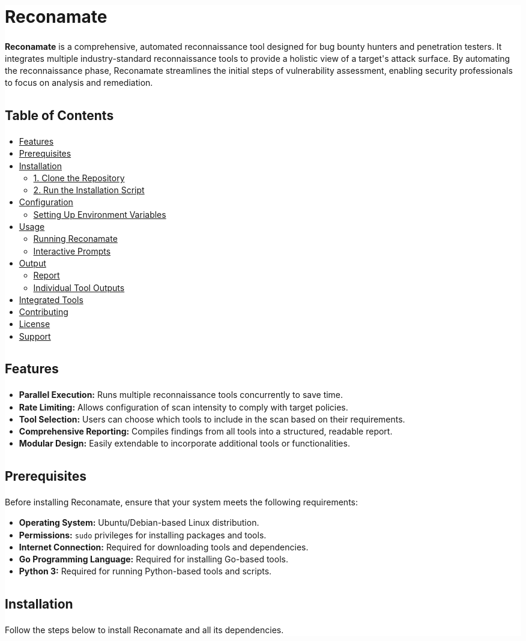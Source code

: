 # Reconamate

**Reconamate** is a comprehensive, automated reconnaissance tool designed for bug bounty hunters and penetration testers. It integrates multiple industry-standard reconnaissance tools to provide a holistic view of a target's attack surface. By automating the reconnaissance phase, Reconamate streamlines the initial steps of vulnerability assessment, enabling security professionals to focus on analysis and remediation.

## Table of Contents

- [Features](#features)
- [Prerequisites](#prerequisites)
- [Installation](#installation)
  - [1. Clone the Repository](#1-clone-the-repository)
  - [2. Run the Installation Script](#2-run-the-installation-script)
- [Configuration](#configuration)
  - [Setting Up Environment Variables](#setting-up-environment-variables)
- [Usage](#usage)
  - [Running Reconamate](#running-reconomate)
  - [Interactive Prompts](#interactive-prompts)
- [Output](#output)
  - [Report](#report)
  - [Individual Tool Outputs](#individual-tool-outputs)
- [Integrated Tools](#integrated-tools)
- [Contributing](#contributing)
- [License](#license)
- [Support](#support)

## Features

- **Parallel Execution:** Runs multiple reconnaissance tools concurrently to save time.
- **Rate Limiting:** Allows configuration of scan intensity to comply with target policies.
- **Tool Selection:** Users can choose which tools to include in the scan based on their requirements.
- **Comprehensive Reporting:** Compiles findings from all tools into a structured, readable report.
- **Modular Design:** Easily extendable to incorporate additional tools or functionalities.

## Prerequisites

Before installing Reconamate, ensure that your system meets the following requirements:

- **Operating System:** Ubuntu/Debian-based Linux distribution.
- **Permissions:** `sudo` privileges for installing packages and tools.
- **Internet Connection:** Required for downloading tools and dependencies.
- **Go Programming Language:** Required for installing Go-based tools.
- **Python 3:** Required for running Python-based tools and scripts.

## Installation

Follow the steps below to install Reconamate and all its dependencies.
